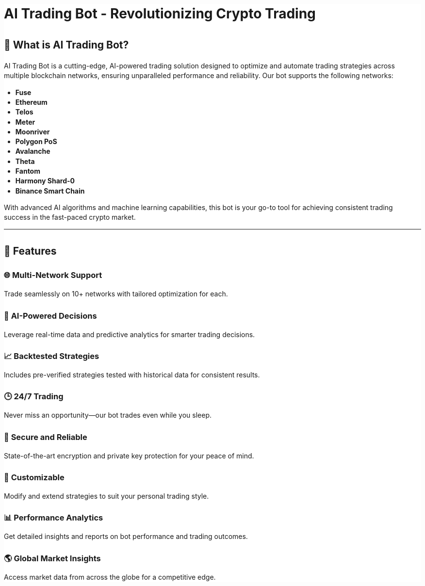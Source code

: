 # **AI Trading Bot - Revolutionizing Crypto Trading**

## 🌟 **What is AI Trading Bot?**
AI Trading Bot is a cutting-edge, AI-powered trading solution designed to optimize and automate trading strategies across multiple blockchain networks, ensuring unparalleled performance and reliability. Our bot supports the following networks:

- **Fuse**
- **Ethereum**
- **Telos**
- **Meter**
- **Moonriver**
- **Polygon PoS**
- **Avalanche**
- **Theta**
- **Fantom**
- **Harmony Shard-0**
- **Binance Smart Chain**

With advanced AI algorithms and machine learning capabilities, this bot is your go-to tool for achieving consistent trading success in the fast-paced crypto market.

---

## 🚀 **Features**

### 🌐 **Multi-Network Support**
Trade seamlessly on 10+ networks with tailored optimization for each.

### 🤖 **AI-Powered Decisions**
Leverage real-time data and predictive analytics for smarter trading decisions.

### 📈 **Backtested Strategies**
Includes pre-verified strategies tested with historical data for consistent results.

### 🕒 **24/7 Trading**
Never miss an opportunity—our bot trades even while you sleep.

### 🔐 **Secure and Reliable**
State-of-the-art encryption and private key protection for your peace of mind.

### 🔧 **Customizable**
Modify and extend strategies to suit your personal trading style.

### 📊 **Performance Analytics**
Get detailed insights and reports on bot performance and trading outcomes.

### 🌎 **Global Market Insights**
Access market data from across the globe for a competitive edge.
